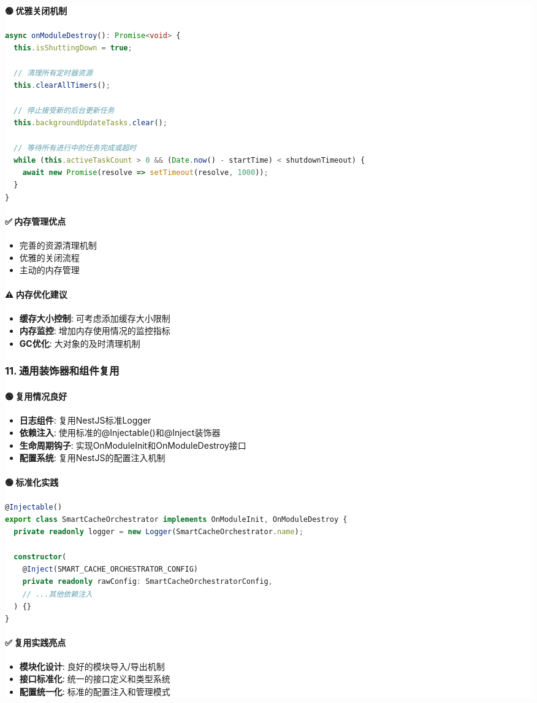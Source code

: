 #### 🟢 优雅关闭机制
```typescript
async onModuleDestroy(): Promise<void> {
  this.isShuttingDown = true;
  
  // 清理所有定时器资源
  this.clearAllTimers();
  
  // 停止接受新的后台更新任务
  this.backgroundUpdateTasks.clear();
  
  // 等待所有进行中的任务完成或超时
  while (this.activeTaskCount > 0 && (Date.now() - startTime) < shutdownTimeout) {
    await new Promise(resolve => setTimeout(resolve, 1000));
  }
}
```

#### ✅ 内存管理优点
- 完善的资源清理机制
- 优雅的关闭流程
- 主动的内存管理

#### ⚠️ 内存优化建议
- **缓存大小控制**: 可考虑添加缓存大小限制
- **内存监控**: 增加内存使用情况的监控指标
- **GC优化**: 大对象的及时清理机制

### 11. 通用装饰器和组件复用

#### 🟢 复用情况良好
- **日志组件**: 复用NestJS标准Logger
- **依赖注入**: 使用标准的@Injectable()和@Inject装饰器
- **生命周期钩子**: 实现OnModuleInit和OnModuleDestroy接口
- **配置系统**: 复用NestJS的配置注入机制

#### 🟢 标准化实践
```typescript
@Injectable()
export class SmartCacheOrchestrator implements OnModuleInit, OnModuleDestroy {
  private readonly logger = new Logger(SmartCacheOrchestrator.name);
  
  constructor(
    @Inject(SMART_CACHE_ORCHESTRATOR_CONFIG)
    private readonly rawConfig: SmartCacheOrchestratorConfig,
    // ...其他依赖注入
  ) {}
}
```

#### ✅ 复用实践亮点
- **模块化设计**: 良好的模块导入/导出机制
- **接口标准化**: 统一的接口定义和类型系统
- **配置统一化**: 标准的配置注入和管理模式
